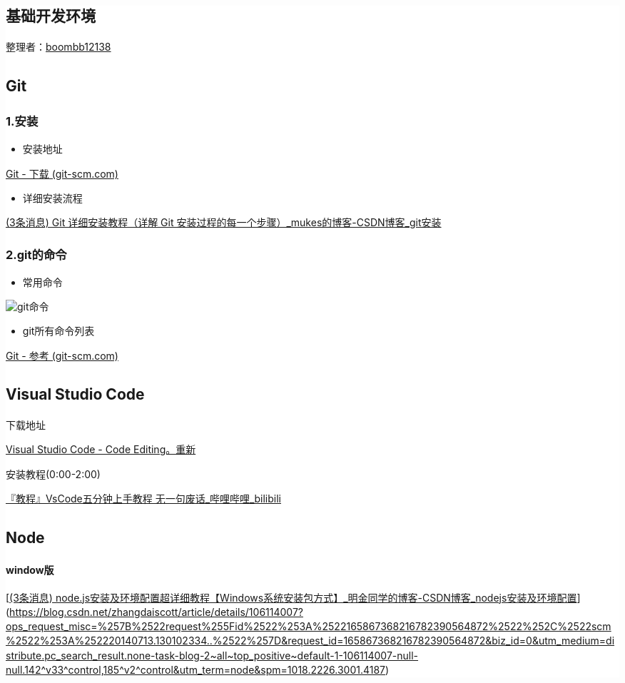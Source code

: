 
## 基础开发环境

整理者：[boombb12138](https://github.com/boombb12138)

## Git

### 1.安装

- 安装地址

[Git - 下载 (git-scm.com)](https://git-scm.com/downloads)

- 详细安装流程

[(3条消息) Git 详细安装教程（详解 Git 安装过程的每一个步骤）_mukes的博客-CSDN博客_git安装](https://blog.csdn.net/mukes/article/details/115693833)

### 2.git的命令

- 常用命令

![git命令](E:\工作\Web3\Task\git命令.png)

- git所有命令列表

[Git - 参考 (git-scm.com)](https://git-scm.com/docs)

## Visual Studio Code

下载地址

[Visual Studio Code - Code Editing。重新](https://code.visualstudio.com/)

安装教程(0:00-2:00)

[『教程』VsCode五分钟上手教程 无一句废话_哔哩哔哩_bilibili](https://www.bilibili.com/video/BV1bK411P767?spm_id_from=333.337.search-card.all.click&vd_source=e4e8b43a42050142086778d5311ad07f)



## Node

#### window版

[[(3条消息) node.js安装及环境配置超详细教程【Windows系统安装包方式】_明金同学的博客-CSDN博客_nodejs安装及环境配置](https://blog.csdn.net/weixin_44893902/article/details/121788104?ops_request_misc=%257B%2522request%255Fid%2522%253A%2522165871732616781818746736%2522%252C%2522scm%2522%253A%252220140713.130102334.pc%255Fall.%2522%257D&request_id=165871732616781818746736&biz_id=0&utm_medium=distribute.pc_search_result.none-task-blog-2~all~first_rank_ecpm_v1~hot_rank-2-121788104-null-null.142^v33^control,185^v2^control&utm_term=node&spm=1018.2226.3001.4187)](https://blog.csdn.net/zhangdaiscott/article/details/106114007?ops_request_misc=%257B%2522request%255Fid%2522%253A%2522165867368216782390564872%2522%252C%2522scm%2522%253A%252220140713.130102334..%2522%257D&request_id=165867368216782390564872&biz_id=0&utm_medium=distribute.pc_search_result.none-task-blog-2~all~top_positive~default-1-106114007-null-null.142^v33^control,185^v2^control&utm_term=node&spm=1018.2226.3001.4187)
